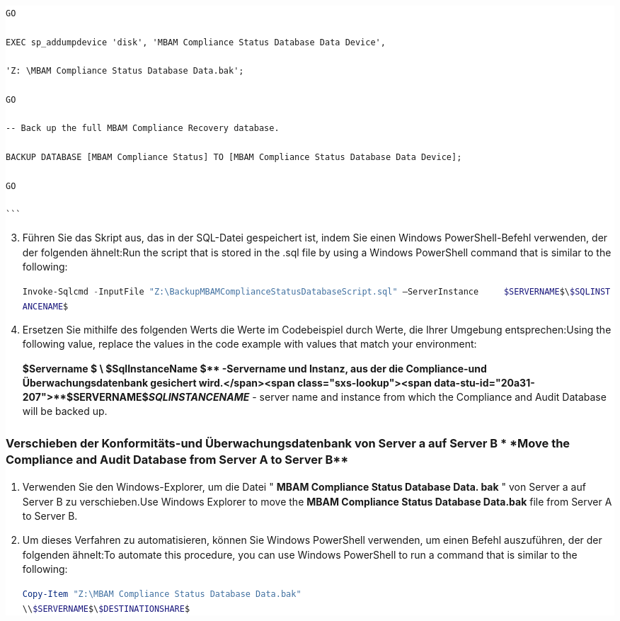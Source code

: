     GO

    EXEC sp_addumpdevice 'disk', 'MBAM Compliance Status Database Data Device',

    'Z: \MBAM Compliance Status Database Data.bak';

    GO

    -- Back up the full MBAM Compliance Recovery database.

    BACKUP DATABASE [MBAM Compliance Status] TO [MBAM Compliance Status Database Data Device];

    GO

    ```

3.  <span data-ttu-id="20a31-205">Führen Sie das Skript aus, das in der SQL-Datei gespeichert ist, indem Sie einen Windows PowerShell-Befehl verwenden, der der folgenden ähnelt:</span><span class="sxs-lookup"><span data-stu-id="20a31-205">Run the script that is stored in the .sql file by using a Windows PowerShell command that is similar to the following:</span></span>

    ```powershell
    Invoke-Sqlcmd -InputFile "Z:\BackupMBAMComplianceStatusDatabaseScript.sql" –ServerInstance     $SERVERNAME$\$SQLINSTANCENAME$

    ```

4.  <span data-ttu-id="20a31-206">Ersetzen Sie mithilfe des folgenden Werts die Werte im Codebeispiel durch Werte, die Ihrer Umgebung entsprechen:</span><span class="sxs-lookup"><span data-stu-id="20a31-206">Using the following value, replace the values in the code example with values that match your environment:</span></span>

    <span data-ttu-id="20a31-207">**$Servername $ \ $SqlInstanceName $** -Servername und Instanz, aus der die Compliance-und Überwachungsdatenbank gesichert wird.</span><span class="sxs-lookup"><span data-stu-id="20a31-207">**$SERVERNAME$\$SQLINSTANCENAME$** - server name and instance from which the Compliance and Audit Database will be backed up.</span></span>

### <span data-ttu-id="20a31-208">Verschieben der Konformitäts-und Überwachungsdatenbank von Server a auf Server B \* \*</span><span class="sxs-lookup"><span data-stu-id="20a31-208">Move the Compliance and Audit Database from Server A to Server B\*\*</span></span>

1.  <span data-ttu-id="20a31-209">Verwenden Sie den Windows-Explorer, um die Datei " **MBAM Compliance Status Database Data. bak** " von Server a auf Server B zu verschieben.</span><span class="sxs-lookup"><span data-stu-id="20a31-209">Use Windows Explorer to move the **MBAM Compliance Status Database Data.bak** file from Server A to Server B.</span></span>

2.  <span data-ttu-id="20a31-210">Um dieses Verfahren zu automatisieren, können Sie Windows PowerShell verwenden, um einen Befehl auszuführen, der der folgenden ähnelt:</span><span class="sxs-lookup"><span data-stu-id="20a31-210">To automate this procedure, you can use Windows PowerShell to run a command that is similar to the following:</span></span>

    ```powershell
    Copy-Item "Z:\MBAM Compliance Status Database Data.bak"
    \\$SERVERNAME$\$DESTINATIONSHARE$
    ```

